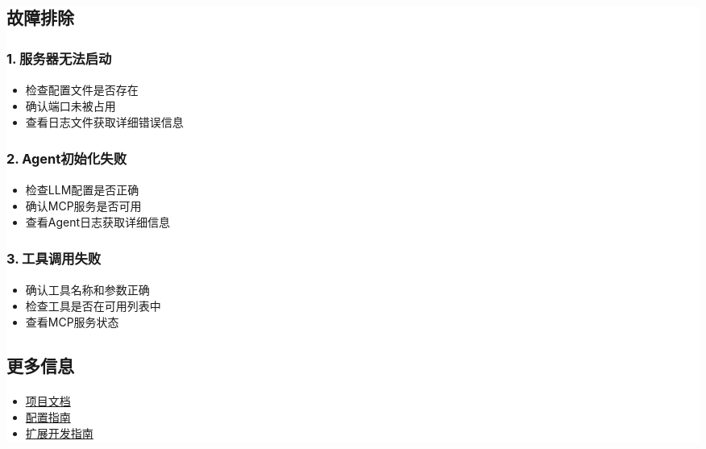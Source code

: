 ## 故障排除

### 1. 服务器无法启动

- 检查配置文件是否存在
- 确认端口未被占用
- 查看日志文件获取详细错误信息

### 2. Agent初始化失败

- 检查LLM配置是否正确
- 确认MCP服务是否可用
- 查看Agent日志获取详细信息

### 3. 工具调用失败

- 确认工具名称和参数正确
- 检查工具是否在可用列表中
- 查看MCP服务状态

## 更多信息

- [项目文档](../README.md)
- [配置指南](../config.yaml)
- [扩展开发指南](扩展开发指南.md)